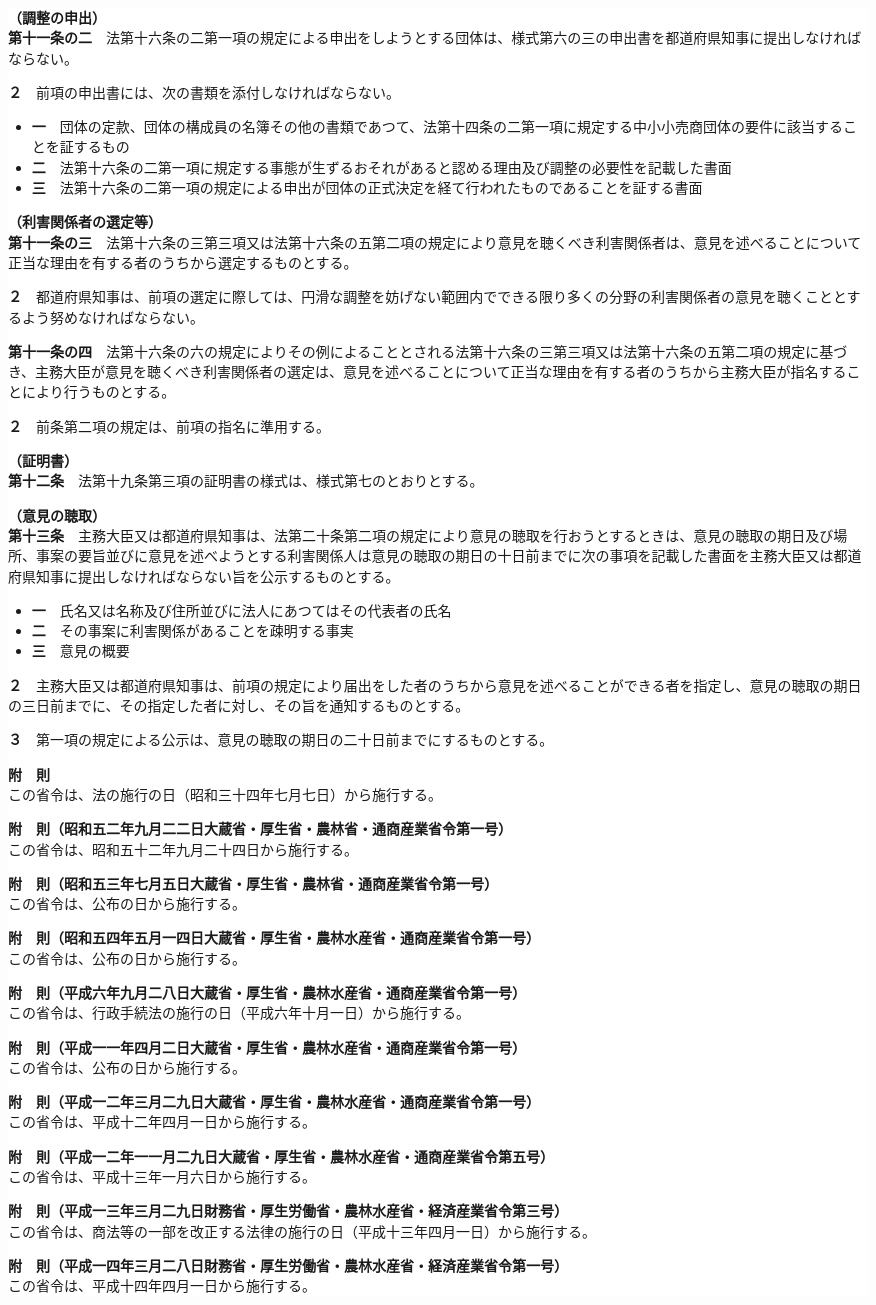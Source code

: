 **（調整の申出）**  
**第十一条の二**　法第十六条の二第一項の規定による申出をしようとする団体は、様式第六の三の申出書を都道府県知事に提出しなければならない。  
  
**２**　前項の申出書には、次の書類を添付しなければならない。  
* **一**　団体の定款、団体の構成員の名簿その他の書類であつて、法第十四条の二第一項に規定する中小小売商団体の要件に該当することを証するもの  
* **二**　法第十六条の二第一項に規定する事態が生ずるおそれがあると認める理由及び調整の必要性を記載した書面  
* **三**　法第十六条の二第一項の規定による申出が団体の正式決定を経て行われたものであることを証する書面  
  
**（利害関係者の選定等）**  
**第十一条の三**　法第十六条の三第三項又は法第十六条の五第二項の規定により意見を聴くべき利害関係者は、意見を述べることについて正当な理由を有する者のうちから選定するものとする。  
  
**２**　都道府県知事は、前項の選定に際しては、円滑な調整を妨げない範囲内でできる限り多くの分野の利害関係者の意見を聴くこととするよう努めなければならない。  
  
**第十一条の四**　法第十六条の六の規定によりその例によることとされる法第十六条の三第三項又は法第十六条の五第二項の規定に基づき、主務大臣が意見を聴くべき利害関係者の選定は、意見を述べることについて正当な理由を有する者のうちから主務大臣が指名することにより行うものとする。  
  
**２**　前条第二項の規定は、前項の指名に準用する。  
  
**（証明書）**  
**第十二条**　法第十九条第三項の証明書の様式は、様式第七のとおりとする。  
  
**（意見の聴取）**  
**第十三条**　主務大臣又は都道府県知事は、法第二十条第二項の規定により意見の聴取を行おうとするときは、意見の聴取の期日及び場所、事案の要旨並びに意見を述べようとする利害関係人は意見の聴取の期日の十日前までに次の事項を記載した書面を主務大臣又は都道府県知事に提出しなければならない旨を公示するものとする。  
* **一**　氏名又は名称及び住所並びに法人にあつてはその代表者の氏名  
* **二**　その事案に利害関係があることを疎明する事実  
* **三**　意見の概要  
  
**２**　主務大臣又は都道府県知事は、前項の規定により届出をした者のうちから意見を述べることができる者を指定し、意見の聴取の期日の三日前までに、その指定した者に対し、その旨を通知するものとする。  
  
**３**　第一項の規定による公示は、意見の聴取の期日の二十日前までにするものとする。  
  
**附　則**  
この省令は、法の施行の日（昭和三十四年七月七日）から施行する。  
  
**附　則（昭和五二年九月二二日大蔵省・厚生省・農林省・通商産業省令第一号）**  
この省令は、昭和五十二年九月二十四日から施行する。  
  
**附　則（昭和五三年七月五日大蔵省・厚生省・農林省・通商産業省令第一号）**  
この省令は、公布の日から施行する。  
  
**附　則（昭和五四年五月一四日大蔵省・厚生省・農林水産省・通商産業省令第一号）**  
この省令は、公布の日から施行する。  
  
**附　則（平成六年九月二八日大蔵省・厚生省・農林水産省・通商産業省令第一号）**  
この省令は、行政手続法の施行の日（平成六年十月一日）から施行する。  
  
**附　則（平成一一年四月二日大蔵省・厚生省・農林水産省・通商産業省令第一号）**  
この省令は、公布の日から施行する。  
  
**附　則（平成一二年三月二九日大蔵省・厚生省・農林水産省・通商産業省令第一号）**  
この省令は、平成十二年四月一日から施行する。  
  
**附　則（平成一二年一一月二九日大蔵省・厚生省・農林水産省・通商産業省令第五号）**  
この省令は、平成十三年一月六日から施行する。  
  
**附　則（平成一三年三月二九日財務省・厚生労働省・農林水産省・経済産業省令第三号）**  
この省令は、商法等の一部を改正する法律の施行の日（平成十三年四月一日）から施行する。  
  
**附　則（平成一四年三月二八日財務省・厚生労働省・農林水産省・経済産業省令第一号）**  
この省令は、平成十四年四月一日から施行する。  
  